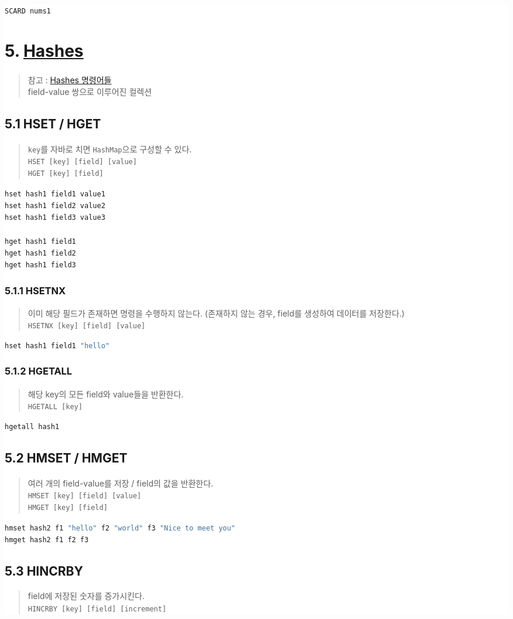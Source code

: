 ```bash
SCARD nums1
```

# 5. [Hashes](https://redis.io/docs/data-types/hashes/)
> 참고 : [Hashes 명령어들](https://redis.io/commands/?group=hash)<br/>
> field-value 쌍으로 이루어진 컬렉션

## 5.1 HSET / HGET 
> `key`를 자바로 치면 `HashMap`으로 구성할 수 있다.<br/>
> `HSET [key] [field] [value]`<br/>
> `HGET [key] [field]`

```bash
hset hash1 field1 value1
hset hash1 field2 value2
hset hash1 field3 value3

hget hash1 field1
hget hash1 field2
hget hash1 field3
```

### 5.1.1 HSETNX
> 이미 해당 필드가 존재하면 명령을 수행하지 않는다. (존재하지 않는 경우, field를 생성하여 데이터를 저장한다.)<br/>
> `HSETNX [key] [field] [value]`

```bash
hset hash1 field1 "hello"
```

### 5.1.2 HGETALL
> 해당 key의 모든 field와 value들을 반환한다.<br/>
> `HGETALL [key]`

```bash
hgetall hash1
```

## 5.2 HMSET / HMGET
> 여러 개의 field-value를 저장 / field의 값을 반환한다. <br/>
> `HMSET [key] [field] [value]`<br/>
> `HMGET [key] [field]`

```bash
hmset hash2 f1 "hello" f2 "world" f3 "Nice to meet you"
hmget hash2 f1 f2 f3
```

## 5.3 HINCRBY
> field에 저장된 숫자를 증가시킨다.<br/>
> `HINCRBY [key] [field] [increment]`
